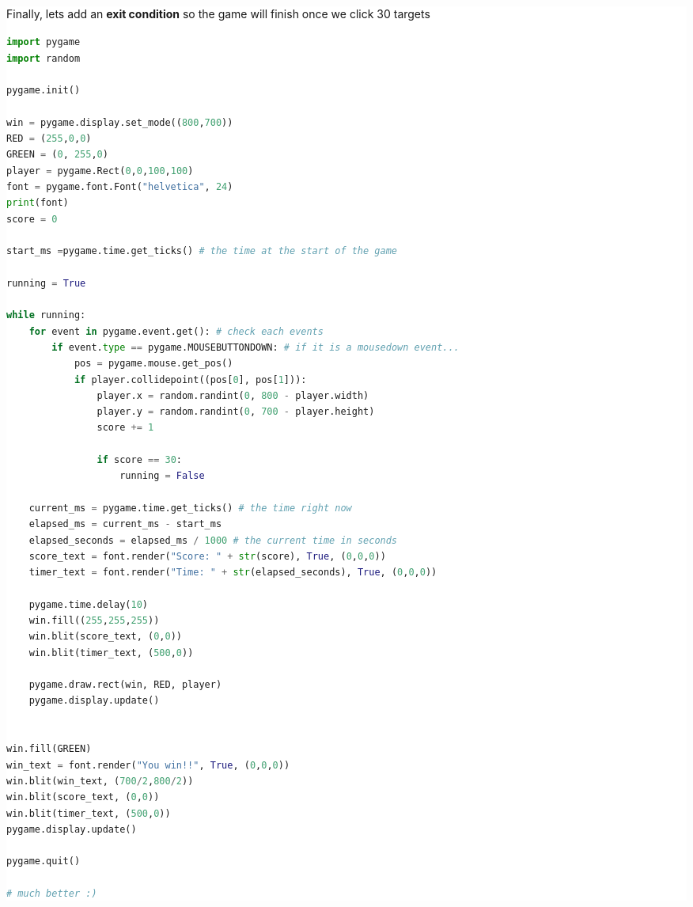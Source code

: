 Finally, lets add an **exit condition** so the game will finish once we click 30 targets



```python
import pygame
import random

pygame.init()

win = pygame.display.set_mode((800,700))
RED = (255,0,0)
GREEN = (0, 255,0)
player = pygame.Rect(0,0,100,100)
font = pygame.font.Font("helvetica", 24)
print(font)
score = 0
    
start_ms =pygame.time.get_ticks() # the time at the start of the game

running = True

while running:
    for event in pygame.event.get(): # check each events
        if event.type == pygame.MOUSEBUTTONDOWN: # if it is a mousedown event...
            pos = pygame.mouse.get_pos()
            if player.collidepoint((pos[0], pos[1])):
                player.x = random.randint(0, 800 - player.width)
                player.y = random.randint(0, 700 - player.height)
                score += 1
                
                if score == 30:
                    running = False

    current_ms = pygame.time.get_ticks() # the time right now
    elapsed_ms = current_ms - start_ms
    elapsed_seconds = elapsed_ms / 1000 # the current time in seconds
    score_text = font.render("Score: " + str(score), True, (0,0,0))
    timer_text = font.render("Time: " + str(elapsed_seconds), True, (0,0,0))
       
    pygame.time.delay(10)
    win.fill((255,255,255))
    win.blit(score_text, (0,0))
    win.blit(timer_text, (500,0))

    pygame.draw.rect(win, RED, player)
    pygame.display.update() 
    
    
win.fill(GREEN)
win_text = font.render("You win!!", True, (0,0,0))
win.blit(win_text, (700/2,800/2))
win.blit(score_text, (0,0))
win.blit(timer_text, (500,0))
pygame.display.update() 

pygame.quit()

# much better :)
```
